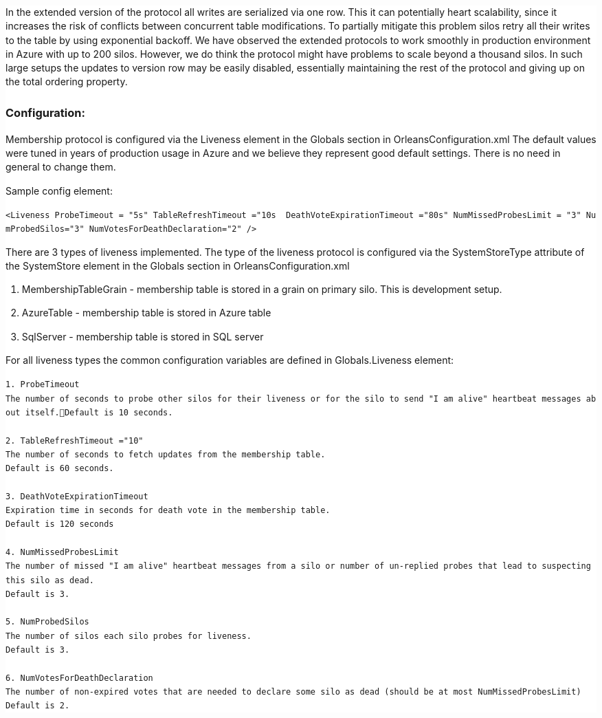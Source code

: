 In the extended version of the protocol all writes are serialized via one row. This it can potentially heart scalability, since it increases the risk of conflicts between concurrent table modifications. To partially mitigate this problem silos retry all their writes to the table by using exponential backoff. We have observed the extended protocols to work smoothly in production environment in Azure with up to 200 silos. However, we do think the protocol might have problems to scale beyond a thousand silos. In such large setups the updates to version row may be easily disabled, essentially maintaining the rest of the protocol and giving up on the total ordering property.

### Configuration:

Membership protocol is configured via the Liveness element in the Globals section in OrleansConfiguration.xml
The default values were tuned in years of production usage in Azure and we believe they represent good default settings. There is no need in general to change them.

Sample config element:

    <Liveness ProbeTimeout = "5s" TableRefreshTimeout ="10s  DeathVoteExpirationTimeout ="80s" NumMissedProbesLimit = "3" NumProbedSilos="3" NumVotesForDeathDeclaration="2" />    


There are 3 types of liveness implemented. The type of the liveness protocol is configured via the SystemStoreType attribute of the
SystemStore element in the Globals section in OrleansConfiguration.xml

1. MembershipTableGrain - membership table is stored in a grain on primary silo. This is development setup.

2. AzureTable - membership table is stored in Azure table

3. SqlServer - membership table is stored in SQL server
	
For all liveness types the common configuration variables are defined in Globals.Liveness element:
	
	1. ProbeTimeout 
	The number of seconds to probe other silos for their liveness or for the silo to send "I am alive" heartbeat messages about itself.Default is 10 seconds.
	
	2. TableRefreshTimeout ="10" 
	The number of seconds to fetch updates from the membership table.
	Default is 60 seconds.
	
	3. DeathVoteExpirationTimeout
	Expiration time in seconds for death vote in the membership table.
	Default is 120 seconds
	
	4. NumMissedProbesLimit 
	The number of missed "I am alive" heartbeat messages from a silo or number of un-replied probes that lead to suspecting this silo as dead.
	Default is 3.
	
	5. NumProbedSilos
	The number of silos each silo probes for liveness.
	Default is 3.
	
	6. NumVotesForDeathDeclaration
	The number of non-expired votes that are needed to declare some silo as dead (should be at most NumMissedProbesLimit)
	Default is 2.
	
